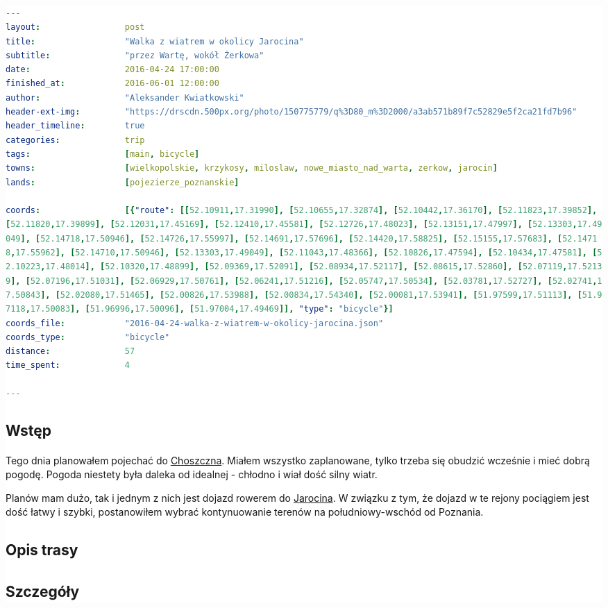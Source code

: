 ```yaml
---
layout:                 post
title:                  "Walka z wiatrem w okolicy Jarocina"
subtitle:               "przez Wartę, wokół Żerkowa"
date:                   2016-04-24 17:00:00
finished_at:            2016-06-01 12:00:00
author:                 "Aleksander Kwiatkowski"
header-ext-img:         "https://drscdn.500px.org/photo/150775779/q%3D80_m%3D2000/a3ab571b89f7c52829e5f2ca21fd7b96"
header_timeline:        true
categories:             trip
tags:                   [main, bicycle]
towns:                  [wielkopolskie, krzykosy, miloslaw, nowe_miasto_nad_warta, zerkow, jarocin]
lands:                  [pojezierze_poznanskie]

coords:                 [{"route": [[52.10911,17.31990], [52.10655,17.32874], [52.10442,17.36170], [52.11823,17.39852], [52.11820,17.39899], [52.12031,17.45169], [52.12410,17.45581], [52.12726,17.48023], [52.13151,17.47997], [52.13303,17.49049], [52.14718,17.50946], [52.14726,17.55997], [52.14691,17.57696], [52.14420,17.58825], [52.15155,17.57683], [52.14718,17.55962], [52.14710,17.50946], [52.13303,17.49049], [52.11043,17.48366], [52.10826,17.47594], [52.10434,17.47581], [52.10223,17.48014], [52.10320,17.48899], [52.09369,17.52091], [52.08934,17.52117], [52.08615,17.52860], [52.07119,17.52139], [52.07196,17.51031], [52.06929,17.50761], [52.06241,17.51216], [52.05747,17.50534], [52.03781,17.52727], [52.02741,17.50843], [52.02080,17.51465], [52.00826,17.53988], [52.00834,17.54340], [52.00081,17.53941], [51.97599,17.51113], [51.97118,17.50083], [51.96996,17.50096], [51.97004,17.49469]], "type": "bicycle"}]
coords_file:            "2016-04-24-walka-z-wiatrem-w-okolicy-jarocina.json"
coords_type:            "bicycle"
distance:               57
time_spent:             4

---
```


[wiki-choszczno]:        https://pl.wikipedia.org/wiki/Choszczno
[wiki-jarocin]:          https://pl.wikipedia.org/wiki/Jarocin
[wiki-krzykosy]:         https://pl.wikipedia.org/wiki/Krzykosy_(powiat_%C5%9Bredzki)
[wiki-witowo]:           https://pl.wikipedia.org/wiki/Witowo_(powiat_%C5%9Bredzki)
[wiki-pieczkowo]:        https://pl.wikipedia.org/wiki/Pi%C4%99czkowo
[wiki-orzechowo]:        https://pl.wikipedia.org/wiki/Orzechowo
[wiki-warta]:            https://pl.wikipedia.org/wiki/Warta
[wiki-czeszewo]:         https://pl.wikipedia.org/wiki/Czeszewo_(powiat_wrzesi%C5%84ski)
[wiki-szczodrzejewo]:    https://pl.wikipedia.org/wiki/Szczodrzejewo
[wiki-pogorzelica]:      https://pl.wikipedia.org/wiki/Pogorzelica_(wojew%C3%B3dztwo_wielkopolskie)
[wiki-chocicza]:         https://pl.wikipedia.org/wiki/Chocicza_(gmina_Nowe_Miasto_nad_Wart%C4%85)
[wiki-lutynia]:          https://pl.wikipedia.org/wiki/Lutynia_(gmina_Nowe_Miasto_nad_Wart%C4%85)
[wiki-zerkow]:           https://pl.wikipedia.org/wiki/%C5%BBerk%C3%B3w
[wiki-biezdziadow]:      https://pl.wikipedia.org/wiki/Bie%C5%BAdziad%C3%B3w
[wiki-chrzan]:           https://pl.wikipedia.org/wiki/Chrzan_(wojew%C3%B3dztwo_wielkopolskie)
[wiki-katy]:             https://pl.wikipedia.org/wiki/K%C4%85ty_(powiat_jaroci%C5%84ski)
[wiki-wilkowyja]:        https://pl.wikipedia.org/wiki/Wilkowyja_(powiat_jaroci%C5%84ski)
[wiki-solec]:            https://pl.wikipedia.org/wiki/Solec_Wielkopolski
[wiki-ruiny-radlin]:     https://pl.wikipedia.org/wiki/Ruiny_pa%C5%82acu_Opali%C5%84skich_w_Radlinie
[wiki-stegosz]:          https://pl.wikipedia.org/wiki/St%C4%99gosz
[wiki-annapol]:          https://pl.wikipedia.org/wiki/Annapol_(powiat_jaroci%C5%84ski)

Wstęp
-----

Tego dnia planowałem pojechać do [Choszczna][wiki-choszczno]. Miałem wszystko zaplanowane, tylko
trzeba się obudzić wcześnie i mieć dobrą pogodę. Pogoda niestety była daleka od idealnej - chłodno
i wiał dość silny wiatr.

Planów mam dużo, tak i jednym z nich jest dojazd rowerem do [Jarocina][wiki-jarocin]. W związku z tym,
że dojazd w te rejony pociągiem jest dość łatwy i szybki, postanowiłem wybrać kontynuowanie terenów
na południowy-wschód od Poznania.

Opis trasy
----------

<iframe height='405' width='590' frameborder='0' allowtransparency='true' scrolling='no' src='https://www.strava.com/activities/555486685/embed/828b63c3a6f3a577dedac8bb3826833f2bc9834f'></iframe>

Szczegóły
---------
